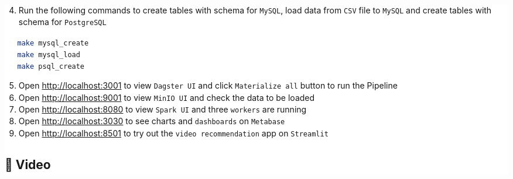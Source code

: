 4. Run the following commands to create tables with schema for `MySQL`, load data from `CSV` file to `MySQL` and create tables with schema for `PostgreSQL`
~~~bash
   make mysql_create
   make mysql_load
   make psql_create
~~~

5. Open [http://localhost:3001](http://localhost:3001) to view `Dagster UI` and click `Materialize all` button to run the Pipeline
6. Open [http://localhost:9001](http://localhost:9001) to view `MinIO UI` and check the data to be loaded
7. Open [http://localhost:8080](http://localhost:8080) to view `Spark UI` and three `workers` are running
8. Open [http://localhost:3030](http://localhost:3030) to see charts and `dashboards` on `Metabase`
9. Open [http://localhost:8501](http://localhost:8501) to try out the `video recommendation` app on `Streamlit`

## 🍿 Video